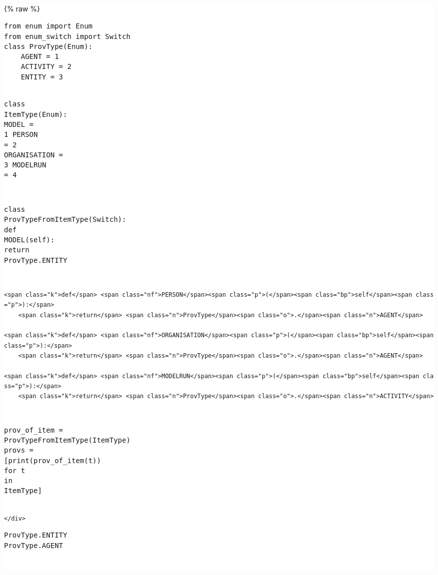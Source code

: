 </div>
</div>
</div>
    {% raw %}
    
<div class="cell border-box-sizing code_cell rendered">
<div class="input">

<div class="inner_cell">
    <div class="input_area">
<div class=" highlight hl-ipython3"><pre><span></span><span class="kn">from</span> <span class="nn">enum</span> <span class="kn">import</span> <span class="n">Enum</span>
<span class="kn">from</span> <span class="nn">enum_switch</span> <span class="kn">import</span> <span class="n">Switch</span>
<span class="k">class</span> <span class="nc">ProvType</span><span class="p">(</span><span class="n">Enum</span><span class="p">):</span>
    <span class="n">AGENT</span> <span class="o">=</span> <span class="mi">1</span>
    <span class="n">ACTIVITY</span> <span class="o">=</span> <span class="mi">2</span>
    <span class="n">ENTITY</span> <span class="o">=</span> <span class="mi">3</span>

<span class="k">class</span> <span class="nc">ItemType</span><span class="p">(</span><span class="n">Enum</span><span class="p">):</span>
    <span class="n">MODEL</span> <span class="o">=</span> <span class="mi">1</span>
    <span class="n">PERSON</span> <span class="o">=</span> <span class="mi">2</span>
    <span class="n">ORGANISATION</span> <span class="o">=</span> <span class="mi">3</span>
    <span class="n">MODELRUN</span> <span class="o">=</span> <span class="mi">4</span>

<span class="k">class</span> <span class="nc">ProvTypeFromItemType</span><span class="p">(</span><span class="n">Switch</span><span class="p">):</span>
    <span class="k">def</span> <span class="nf">MODEL</span><span class="p">(</span><span class="bp">self</span><span class="p">):</span>
        <span class="k">return</span> <span class="n">ProvType</span><span class="o">.</span><span class="n">ENTITY</span>

    <span class="k">def</span> <span class="nf">PERSON</span><span class="p">(</span><span class="bp">self</span><span class="p">):</span>
        <span class="k">return</span> <span class="n">ProvType</span><span class="o">.</span><span class="n">AGENT</span>    

    <span class="k">def</span> <span class="nf">ORGANISATION</span><span class="p">(</span><span class="bp">self</span><span class="p">):</span>
        <span class="k">return</span> <span class="n">ProvType</span><span class="o">.</span><span class="n">AGENT</span>    

    <span class="k">def</span> <span class="nf">MODELRUN</span><span class="p">(</span><span class="bp">self</span><span class="p">):</span>
        <span class="k">return</span> <span class="n">ProvType</span><span class="o">.</span><span class="n">ACTIVITY</span>

<span class="n">prov_of_item</span> <span class="o">=</span> <span class="n">ProvTypeFromItemType</span><span class="p">(</span><span class="n">ItemType</span><span class="p">)</span>
<span class="n">provs</span> <span class="o">=</span> <span class="p">[</span><span class="nb">print</span><span class="p">(</span><span class="n">prov_of_item</span><span class="p">(</span><span class="n">t</span><span class="p">))</span> <span class="k">for</span> <span class="n">t</span> <span class="ow">in</span> <span class="n">ItemType</span><span class="p">]</span>        
</pre></div>

    </div>
</div>
</div>

<div class="output_wrapper">
<div class="output">

<div class="output_area">

<div class="output_subarea output_stream output_stdout output_text">
<pre>ProvType.ENTITY
ProvType.AGENT